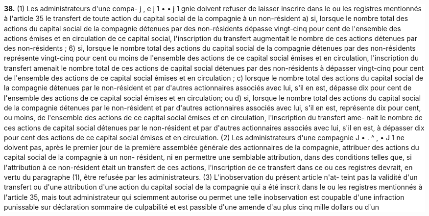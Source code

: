 **38.** (1) Les administrateurs d'une compa-
j , e j 1 • • j 1
gnie doivent refuser de laisser inscrire dans le
ou les registres mentionnés à l'article 35 le
transfert de toute action du capital social de
la compagnie à un non-résident
a) si, lorsque le nombre total des actions du
capital social de la compagnie détenues par
des non-résidents dépasse vingt-cinq pour
cent de l'ensemble des actions émises et en
circulation de ce capital social, l'inscription
du transfert augmentait le nombre de ces
actions détenues par des non-résidents ;
6) si, lorsque le nombre total des actions du
capital social de la compagnie détenues par
des non-résidents représente vingt-cinq pour
cent ou moins de l'ensemble des actions de
ce capital social émises et en circulation,
l'inscription du transfert amenait le nombre
total de ces actions de capital social détenues
par des non-résidents à dépasser vingt-cinq
pour cent de l'ensemble des actions de ce
capital social émises et en circulation ;
c) lorsque le nombre total des actions du
capital social de la compagnie détenues par
le non-résident et par d'autres actionnaires
associés avec lui, s'il en est, dépasse dix
pour cent de l'ensemble des actions de ce
capital social émises et en circulation; ou
d) si, lorsque le nombre total des actions du
capital social de la compagnie détenues par
le non-résident et par d'autres actionnaires
associés avec lui, s'il en est, représente dix
pour cent, ou moins, de l'ensemble des
actions de ce capital social émises et en
circulation, l'inscription du transfert ame-
nait le nombre de ces actions de capital
social détenues par le non-résident et par
d'autres actionnaires associés avec lui, s'il
en est, à dépasser dix pour cent des actions
de ce capital social émises et en circulation.
(2) Les administrateurs d'une compagnie
J • . ^ , • J 1
ne doivent pas, après le premier jour de la
première assemblée générale des actionnaires
de la compagnie, attribuer des actions du
capital social de la compagnie à un non-
résident, ni en permettre une semblable
attribution, dans des conditions telles que, si
l'attribution à ce non-résident était un
transfert de ces actions, l'inscription de ce
transfert dans ce ou ces registres devrait, en
vertu du paragraphe (1), être refusée par les
administrateurs.
(3) L'inobservation du présent article n'at-
teint pas la validité d'un transfert ou d'une
attribution d'une action du capital social de
la compagnie qui a été inscrit dans le ou les
registres mentionnés à l'article 35, mais tout
administrateur qui sciemment autorise ou
permet une telle inobservation est coupable
d'une infraction punissable sur déclaration
sommaire de culpabilité et est passible d'une
amende d'au plus cinq mille dollars ou d'un